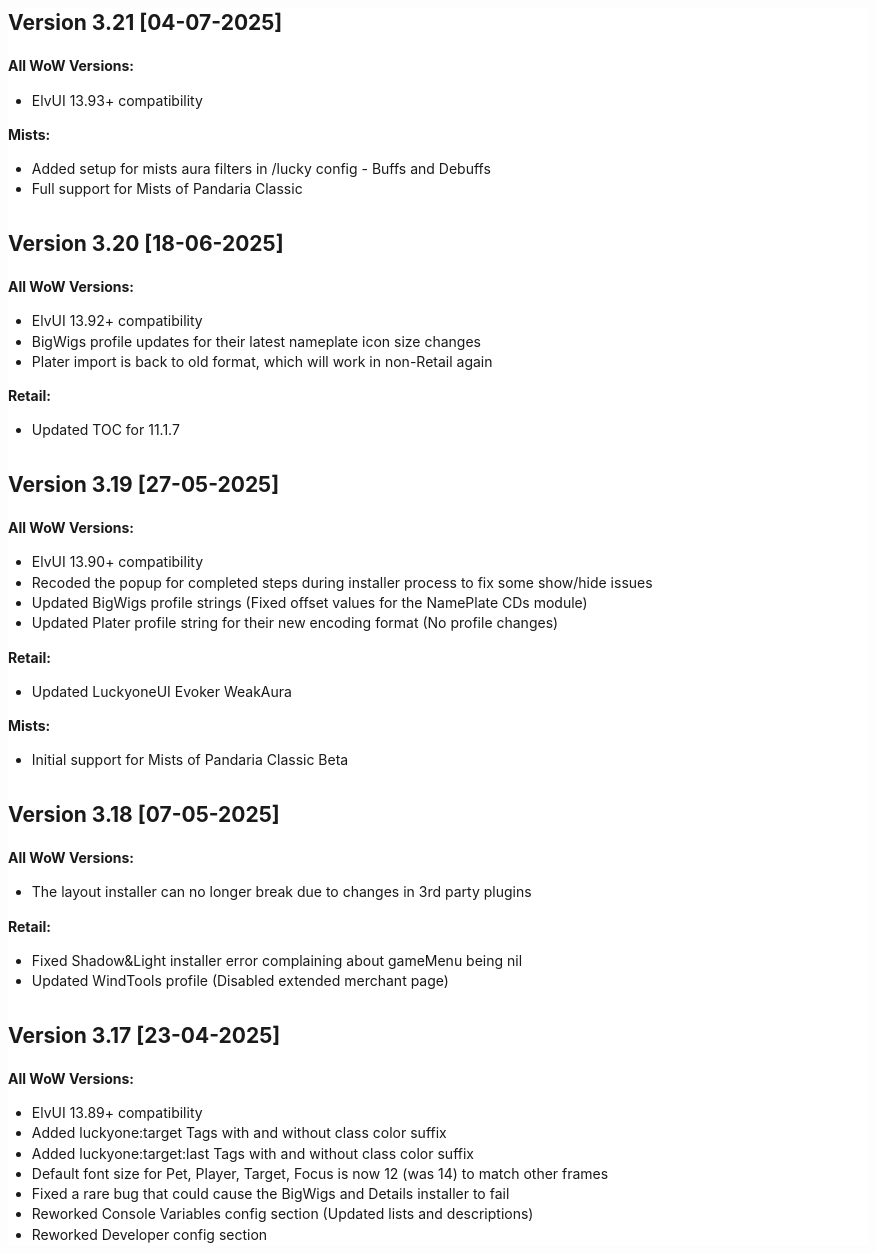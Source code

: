 ## Version 3.21 [04-07-2025]

**All WoW Versions:**  
- ElvUI 13.93+ compatibility  

**Mists:**  
- Added setup for mists aura filters in /lucky config - Buffs and Debuffs  
- Full support for Mists of Pandaria Classic  

## Version 3.20 [18-06-2025]

**All WoW Versions:**  
- ElvUI 13.92+ compatibility  
- BigWigs profile updates for their latest nameplate icon size changes  
- Plater import is back to old format, which will work in non-Retail again  

**Retail:**  
- Updated TOC for 11.1.7  

## Version 3.19 [27-05-2025]

**All WoW Versions:**  
- ElvUI 13.90+ compatibility  
- Recoded the popup for completed steps during installer process to fix some show/hide issues  
- Updated BigWigs profile strings (Fixed offset values for the NamePlate CDs module)  
- Updated Plater profile string for their new encoding format (No profile changes)  

**Retail:**  
- Updated LuckyoneUI Evoker WeakAura  

**Mists:**  
- Initial support for Mists of Pandaria Classic Beta  

## Version 3.18 [07-05-2025]

**All WoW Versions:**  
- The layout installer can no longer break due to changes in 3rd party plugins  

**Retail:**  
- Fixed Shadow&Light installer error complaining about gameMenu being nil  
- Updated WindTools profile (Disabled extended merchant page)  

## Version 3.17 [23-04-2025]

**All WoW Versions:**  
- ElvUI 13.89+ compatibility  
- Added luckyone:target Tags with and without class color suffix  
- Added luckyone:target:last Tags with and without class color suffix  
- Default font size for Pet, Player, Target, Focus is now 12 (was 14) to match other frames  
- Fixed a rare bug that could cause the BigWigs and Details installer to fail  
- Reworked Console Variables config section (Updated lists and descriptions)  
- Reworked Developer config section  

